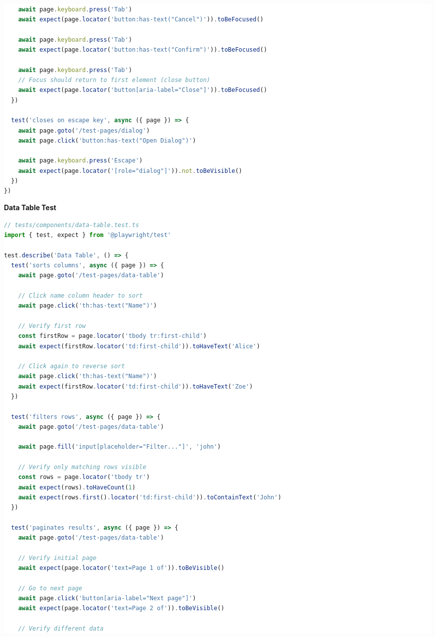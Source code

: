 ```typescript
    await page.keyboard.press('Tab')
    await expect(page.locator('button:has-text("Cancel")')).toBeFocused()

    await page.keyboard.press('Tab')
    await expect(page.locator('button:has-text("Confirm")')).toBeFocused()

    await page.keyboard.press('Tab')
    // Focus should return to first element (close button)
    await expect(page.locator('button[aria-label="Close"]')).toBeFocused()
  })

  test('closes on escape key', async ({ page }) => {
    await page.goto('/test-pages/dialog')
    await page.click('button:has-text("Open Dialog")')

    await page.keyboard.press('Escape')
    await expect(page.locator('[role="dialog"]')).not.toBeVisible()
  })
})
```

**Data Table Test**
```typescript
// tests/components/data-table.test.ts
import { test, expect } from '@playwright/test'

test.describe('Data Table', () => {
  test('sorts columns', async ({ page }) => {
    await page.goto('/test-pages/data-table')

    // Click name column header to sort
    await page.click('th:has-text("Name")')

    // Verify first row
    const firstRow = page.locator('tbody tr:first-child')
    await expect(firstRow.locator('td:first-child')).toHaveText('Alice')

    // Click again to reverse sort
    await page.click('th:has-text("Name")')
    await expect(firstRow.locator('td:first-child')).toHaveText('Zoe')
  })

  test('filters rows', async ({ page }) => {
    await page.goto('/test-pages/data-table')

    await page.fill('input[placeholder="Filter..."]', 'john')

    // Verify only matching rows visible
    const rows = page.locator('tbody tr')
    await expect(rows).toHaveCount(1)
    await expect(rows.first().locator('td:first-child')).toContainText('John')
  })

  test('paginates results', async ({ page }) => {
    await page.goto('/test-pages/data-table')

    // Verify initial page
    await expect(page.locator('text=Page 1 of')).toBeVisible()

    // Go to next page
    await page.click('button[aria-label="Next page"]')
    await expect(page.locator('text=Page 2 of')).toBeVisible()

    // Verify different data
```